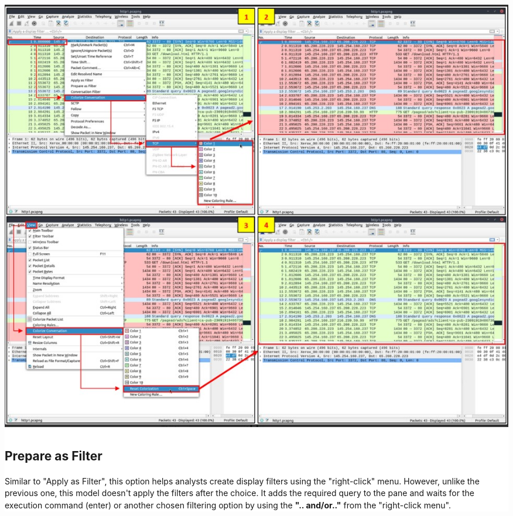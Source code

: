 <img src="./Cybersecurity_101_screenshots/wireshark29.jpg" width="900" alt="Screenshot 29"> <br>

## Prepare as Filter 

Similar to "Apply as Filter", this option helps analysts create display filters using the "right-click" menu. However, unlike the previous one, this model doesn't apply the filters after the choice. It adds the required query to the pane and waits for the execution command (enter) or another chosen filtering option by using the **".. and/or.."** from the "right-click menu".
